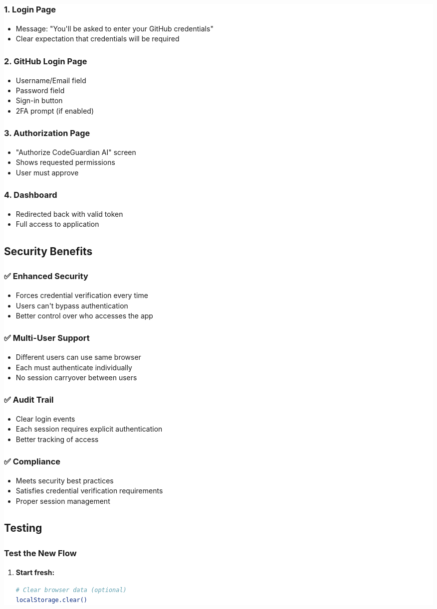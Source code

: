 ### 1. Login Page
- Message: "You'll be asked to enter your GitHub credentials"
- Clear expectation that credentials will be required

### 2. GitHub Login Page
- Username/Email field
- Password field
- Sign-in button
- 2FA prompt (if enabled)

### 3. Authorization Page
- "Authorize CodeGuardian AI" screen
- Shows requested permissions
- User must approve

### 4. Dashboard
- Redirected back with valid token
- Full access to application

## Security Benefits

### ✅ Enhanced Security
- Forces credential verification every time
- Users can't bypass authentication
- Better control over who accesses the app

### ✅ Multi-User Support
- Different users can use same browser
- Each must authenticate individually
- No session carryover between users

### ✅ Audit Trail
- Clear login events
- Each session requires explicit authentication
- Better tracking of access

### ✅ Compliance
- Meets security best practices
- Satisfies credential verification requirements
- Proper session management

## Testing

### Test the New Flow

1. **Start fresh:**
   ```bash
   # Clear browser data (optional)
   localStorage.clear()
   ```
